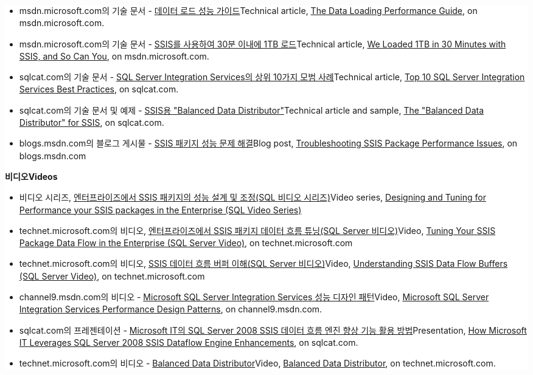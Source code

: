 -   <span data-ttu-id="9b10f-245">msdn.microsoft.com의 기술 문서 - [데이터 로드 성능 가이드](https://go.microsoft.com/fwlink/?LinkId=220816)</span><span class="sxs-lookup"><span data-stu-id="9b10f-245">Technical article, [The Data Loading Performance Guide](https://go.microsoft.com/fwlink/?LinkId=220816), on msdn.microsoft.com.</span></span>  
  
-   <span data-ttu-id="9b10f-246">msdn.microsoft.com의 기술 문서 - [SSIS를 사용하여 30분 이내에 1TB 로드](https://go.microsoft.com/fwlink/?LinkId=220817)</span><span class="sxs-lookup"><span data-stu-id="9b10f-246">Technical article, [We Loaded 1TB in 30 Minutes with SSIS, and So Can You](https://go.microsoft.com/fwlink/?LinkId=220817), on msdn.microsoft.com.</span></span>  
  
-   <span data-ttu-id="9b10f-247">sqlcat.com의 기술 문서 - [SQL Server Integration Services의 상위 10가지 모범 사례](https://go.microsoft.com/fwlink/?LinkId=220818)</span><span class="sxs-lookup"><span data-stu-id="9b10f-247">Technical article, [Top 10 SQL Server Integration Services Best Practices](https://go.microsoft.com/fwlink/?LinkId=220818), on sqlcat.com.</span></span>  
  
-   <span data-ttu-id="9b10f-248">sqlcat.com의 기술 문서 및 예제 - [SSIS용 "Balanced Data Distributor"](https://go.microsoft.com/fwlink/?LinkId=220822)</span><span class="sxs-lookup"><span data-stu-id="9b10f-248">Technical article and sample, [The "Balanced Data Distributor" for SSIS](https://go.microsoft.com/fwlink/?LinkId=220822), on sqlcat.com.</span></span>  
  
-   <span data-ttu-id="9b10f-249">blogs.msdn.com의 블로그 게시물 - [SSIS 패키지 성능 문제 해결](https://go.microsoft.com/fwlink/?LinkId=238156)</span><span class="sxs-lookup"><span data-stu-id="9b10f-249">Blog post, [Troubleshooting SSIS Package Performance Issues](https://go.microsoft.com/fwlink/?LinkId=238156), on blogs.msdn.com</span></span>  
  
 <span data-ttu-id="9b10f-250">**비디오**</span><span class="sxs-lookup"><span data-stu-id="9b10f-250">**Videos**</span></span>  
  
-   <span data-ttu-id="9b10f-251">비디오 시리즈, [엔터프라이즈에서 SSIS 패키지의 성능 설계 및 조정(SQL 비디오 시리즈)](https://go.microsoft.com/fwlink/?LinkId=400878)</span><span class="sxs-lookup"><span data-stu-id="9b10f-251">Video series, [Designing and Tuning for Performance your SSIS packages in the Enterprise (SQL Video Series)](https://go.microsoft.com/fwlink/?LinkId=400878)</span></span>  
  
-   <span data-ttu-id="9b10f-252">technet.microsoft.com의 비디오, [엔터프라이즈에서 SSIS 패키지 데이터 흐름 튜닝(SQL Server 비디오)](https://technet.microsoft.com/sqlserver/ff686901.aspx)</span><span class="sxs-lookup"><span data-stu-id="9b10f-252">Video, [Tuning Your SSIS Package Data Flow in the Enterprise (SQL Server Video)](https://technet.microsoft.com/sqlserver/ff686901.aspx), on technet.microsoft.com</span></span>  
  
-   <span data-ttu-id="9b10f-253">technet.microsoft.com의 비디오, [SSIS 데이터 흐름 버퍼 이해(SQL Server 비디오)](https://technet.microsoft.com/sqlserver/ff686905.aspx)</span><span class="sxs-lookup"><span data-stu-id="9b10f-253">Video, [Understanding SSIS Data Flow Buffers (SQL Server Video)](https://technet.microsoft.com/sqlserver/ff686905.aspx), on technet.microsoft.com</span></span>  
  
-   <span data-ttu-id="9b10f-254">channel9.msdn.com의 비디오 - [Microsoft SQL Server Integration Services 성능 디자인 패턴](https://go.microsoft.com/fwlink/?LinkID=233698&clcid=0x409)</span><span class="sxs-lookup"><span data-stu-id="9b10f-254">Video, [Microsoft SQL Server Integration Services Performance Design Patterns](https://go.microsoft.com/fwlink/?LinkID=233698&clcid=0x409), on channel9.msdn.com.</span></span>  
  
-   <span data-ttu-id="9b10f-255">sqlcat.com의 프레젠테이션 - [Microsoft IT의 SQL Server 2008 SSIS 데이터 흐름 엔진 향상 기능 활용 방법](https://go.microsoft.com/fwlink/?LinkId=217660)</span><span class="sxs-lookup"><span data-stu-id="9b10f-255">Presentation, [How Microsoft IT Leverages SQL Server 2008 SSIS Dataflow Engine Enhancements](https://go.microsoft.com/fwlink/?LinkId=217660), on sqlcat.com.</span></span>  
  
-   <span data-ttu-id="9b10f-256">technet.microsoft.com의 비디오 - [Balanced Data Distributor](https://go.microsoft.com/fwlink/?LinkID=226278&clcid=0x409)</span><span class="sxs-lookup"><span data-stu-id="9b10f-256">Video, [Balanced Data Distributor](https://go.microsoft.com/fwlink/?LinkID=226278&clcid=0x409), on technet.microsoft.com.</span></span>  
  